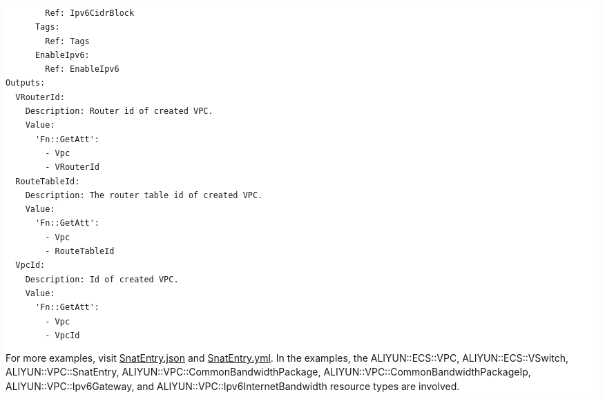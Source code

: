 ```
        Ref: Ipv6CidrBlock
      Tags:
        Ref: Tags
      EnableIpv6:
        Ref: EnableIpv6
Outputs:
  VRouterId:
    Description: Router id of created VPC.
    Value:
      'Fn::GetAtt':
        - Vpc
        - VRouterId
  RouteTableId:
    Description: The router table id of created VPC.
    Value:
      'Fn::GetAtt':
        - Vpc
        - RouteTableId
  VpcId:
    Description: Id of created VPC.
    Value:
      'Fn::GetAtt':
        - Vpc
        - VpcId
```

For more examples, visit [SnatEntry.json](https://github.com/aliyun/ros-templates/tree/master/ResourceTemplates/VPC/JSON/SnatEntry.json) and [SnatEntry.yml](https://github.com/aliyun/ros-templates/tree/master/ResourceTemplates/VPC/YAML/SnatEntry.yml). In the examples, the ALIYUN::ECS::VPC, ALIYUN::ECS::VSwitch, ALIYUN::VPC::SnatEntry, ALIYUN::VPC::CommonBandwidthPackage, ALIYUN::VPC::CommonBandwidthPackageIp, ALIYUN::VPC::Ipv6Gateway, and ALIYUN::VPC::Ipv6InternetBandwidth resource types are involved.

